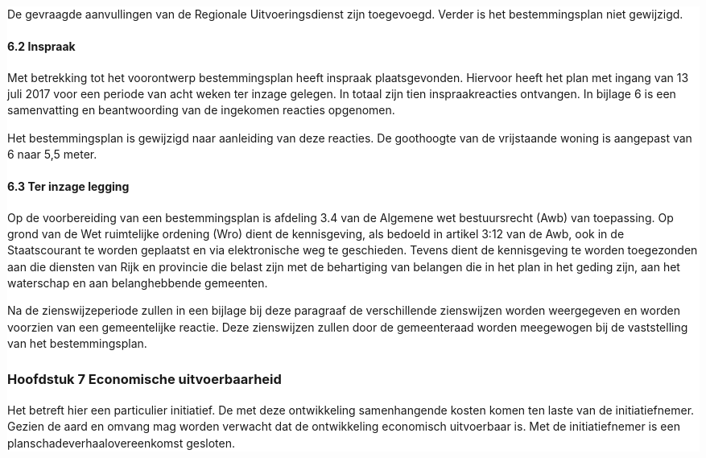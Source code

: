 De gevraagde aanvullingen van de Regionale Uitvoeringsdienst zijn toegevoegd. Verder is het bestemmingsplan niet gewijzigd.

#### 6\.2 Inspraak

Met betrekking tot het voorontwerp bestemmingsplan heeft inspraak plaatsgevonden. Hiervoor heeft het plan met ingang van 13 juli 2017 voor een periode van acht weken ter inzage gelegen. In totaal zijn tien inspraakreacties ontvangen. In bijlage 6 is een samenvatting en beantwoording van de ingekomen reacties opgenomen.

Het bestemmingsplan is gewijzigd naar aanleiding van deze reacties. De goothoogte van de vrijstaande woning is aangepast van 6 naar 5,5 meter.

#### 6\.3 Ter inzage legging

Op de voorbereiding van een bestemmingsplan is afdeling 3\.4 van de Algemene wet bestuursrecht (Awb) van toepassing. Op grond van de Wet ruimtelijke ordening (Wro) dient de kennisgeving, als bedoeld in artikel 3:12 van de Awb, ook in de Staatscourant te worden geplaatst en via elektronische weg te geschieden. Tevens dient de kennisgeving te worden toegezonden aan die diensten van Rijk en provincie die belast zijn met de behartiging van belangen die in het plan in het geding zijn, aan het waterschap en aan belanghebbende gemeenten.

Na de zienswijzeperiode zullen in een bijlage bij deze paragraaf de verschillende zienswijzen worden weergegeven en worden voorzien van een gemeentelijke reactie. Deze zienswijzen zullen door de gemeenteraad worden meegewogen bij de vaststelling van het bestemmingsplan.

### Hoofdstuk 7 Economische uitvoerbaarheid

Het betreft hier een particulier initiatief. De met deze ontwikkeling samenhangende kosten komen ten laste van de initiatiefnemer. Gezien de aard en omvang mag worden verwacht dat de ontwikkeling economisch uitvoerbaar is. Met de initiatiefnemer is een planschadeverhaalovereenkomst gesloten.